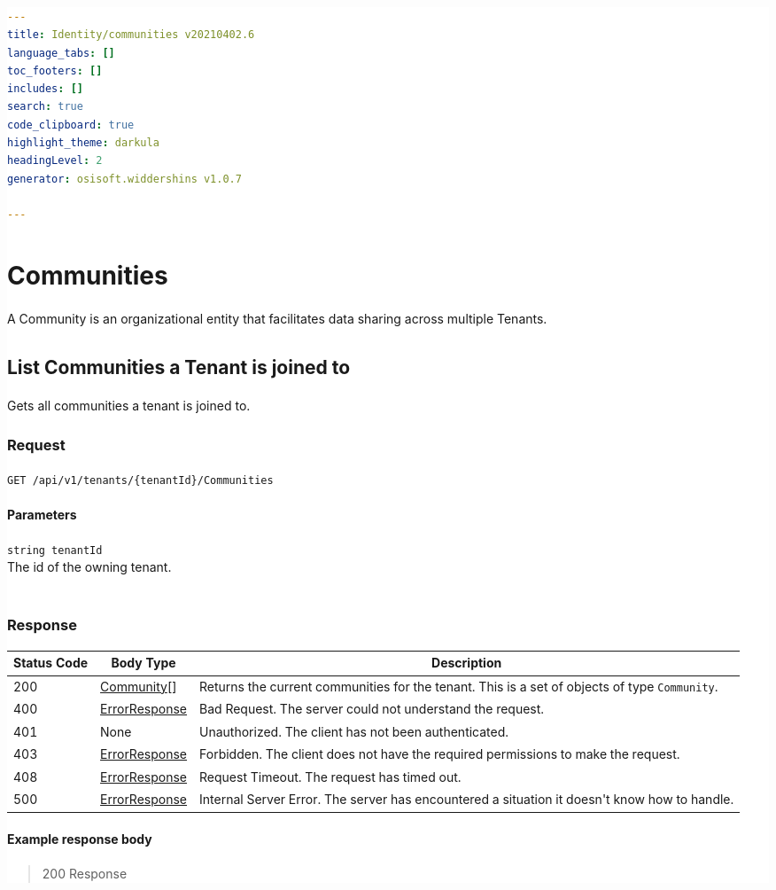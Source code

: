 ```yaml
---
title: Identity/communities v20210402.6
language_tabs: []
toc_footers: []
includes: []
search: true
code_clipboard: true
highlight_theme: darkula
headingLevel: 2
generator: osisoft.widdershins v1.0.7

---
```


# Communities
A Community is an organizational entity that facilitates data sharing across multiple Tenants.

## List Communities a Tenant is joined to

<a id="opIdCommunities_List Communities a Tenant is joined to"></a>

Gets all communities a tenant is joined to.

### Request
```text 
GET /api/v1/tenants/{tenantId}/Communities
```

#### Parameters

`string tenantId`
<br/>The id of the owning tenant.<br/><br/>

### Response

|Status Code|Body Type|Description|
|---|---|---|
|200|[Community](#schemacommunity)[]|Returns the current communities for the tenant. This is a set of objects of type `Community`.|
|400|[ErrorResponse](#schemaerrorresponse)|Bad Request. The server could not understand the request.|
|401|None|Unauthorized. The client has not been authenticated.|
|403|[ErrorResponse](#schemaerrorresponse)|Forbidden. The client does not have the required permissions to make the request.|
|408|[ErrorResponse](#schemaerrorresponse)|Request Timeout. The request has timed out.|
|500|[ErrorResponse](#schemaerrorresponse)|Internal Server Error. The server has encountered a situation it doesn't know how to handle.|

#### Example response body
> 200 Response
